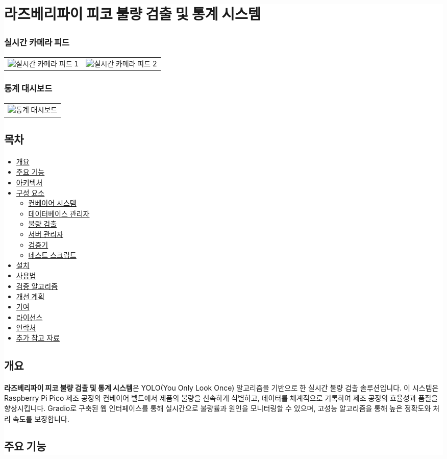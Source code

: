 # 라즈베리파이 피코 불량 검출 및 통계 시스템

### 실시간 카메라 피드

<table>
  <tr>
    <td><img src="https://github.com/user-attachments/assets/902938e0-5b4b-4df2-a484-1891f131e53e" alt="실시간 카메라 피드 1" width="300"/></td>
    <td><img src="https://github.com/user-attachments/assets/8d7a4ca7-0a38-4926-9177-f731e08e1132" alt="실시간 카메라 피드 2" width="300"/></td>
  </tr>
</table>

### 통계 대시보드

<table>
  <tr>
    <td><img src="https://github.com/user-attachments/assets/d3a833f4-0602-41e0-bf56-a339202c4a45" alt="통계 대시보드" width="600"/></td>
  </tr>
</table>

## 목차

- [개요](#개요)
- [주요 기능](#주요-기능)
- [아키텍처](#아키텍처)
- [구성 요소](#구성-요소)
  - [컨베이어 시스템](#컨베이어-시스템)
  - [데이터베이스 관리자](#데이터베이스-관리자)
  - [불량 검출](#불량-검출)
  - [서버 관리자](#서버-관리자)
  - [검증기](#검증기)
  - [테스트 스크립트](#테스트-스크립트)
- [설치](#설치)
- [사용법](#사용법)
- [검증 알고리즘](#검증-알고리즘)
- [개선 계획](#개선-계획)
- [기여](#기여)
- [라이선스](#라이선스)
- [연락처](#연락처)
- [추가 참고 자료](#추가-참고-자료)

## 개요

**라즈베리파이 피코 불량 검출 및 통계 시스템**은 YOLO(You Only Look Once) 알고리즘을 기반으로 한 실시간 불량 검출 솔루션입니다. 이 시스템은 Raspberry Pi Pico 제조 공정의 컨베이어 벨트에서 제품의 불량을 신속하게 식별하고, 데이터를 체계적으로 기록하여 제조 공정의 효율성과 품질을 향상시킵니다. Gradio로 구축된 웹 인터페이스를 통해 실시간으로 불량률과 원인을 모니터링할 수 있으며, 고성능 알고리즘을 통해 높은 정확도와 처리 속도를 보장합니다.

## 주요 기능
